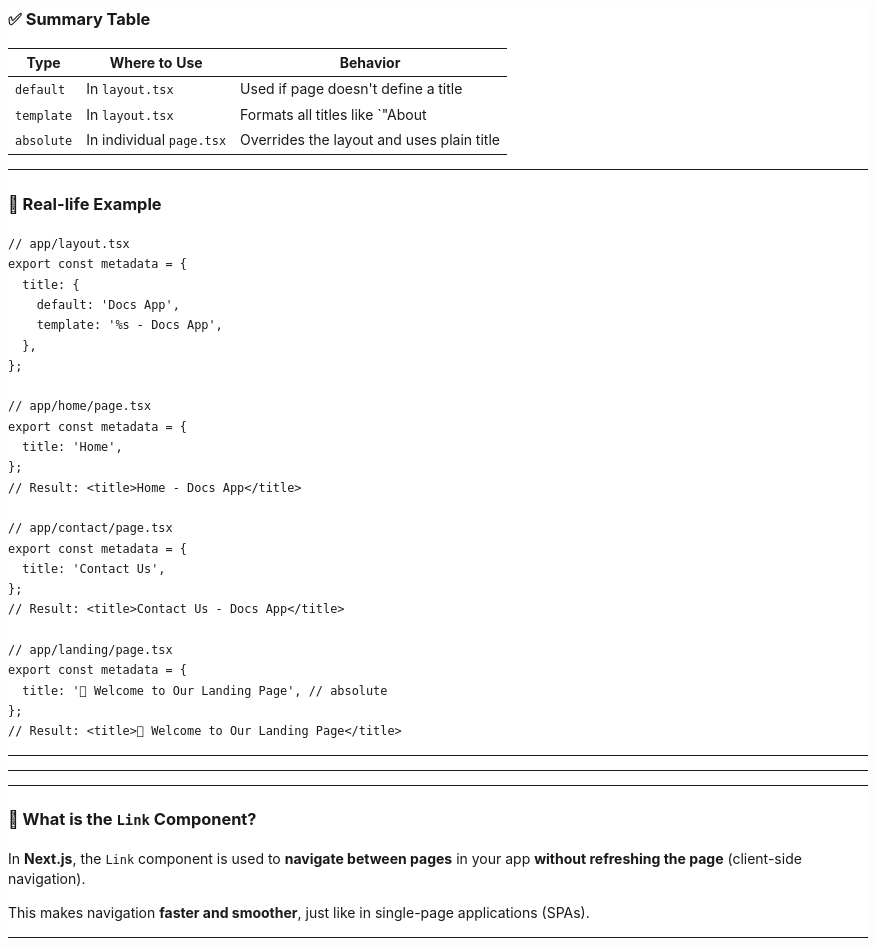 
### ✅ Summary Table

| Type       | Where to Use          | Behavior                                              |
|------------|------------------------|--------------------------------------------------------|
| `default`  | In `layout.tsx`        | Used if page doesn't define a title                   |
| `template` | In `layout.tsx`        | Formats all titles like `"About | MySite"`            |
| `absolute` | In individual `page.tsx` | Overrides the layout and uses plain title             |

---

### 🧪 Real-life Example

```tsx
// app/layout.tsx
export const metadata = {
  title: {
    default: 'Docs App',
    template: '%s - Docs App',
  },
};

// app/home/page.tsx
export const metadata = {
  title: 'Home',
}; 
// Result: <title>Home - Docs App</title>

// app/contact/page.tsx
export const metadata = {
  title: 'Contact Us',
};
// Result: <title>Contact Us - Docs App</title>

// app/landing/page.tsx
export const metadata = {
  title: '🚀 Welcome to Our Landing Page', // absolute
};
// Result: <title>🚀 Welcome to Our Landing Page</title>
```

---
---
---

### 🔗 What is the `Link` Component?

In **Next.js**, the `Link` component is used to **navigate between pages** in your app **without refreshing the page** (client-side navigation).

This makes navigation **faster and smoother**, just like in single-page applications (SPAs).

---